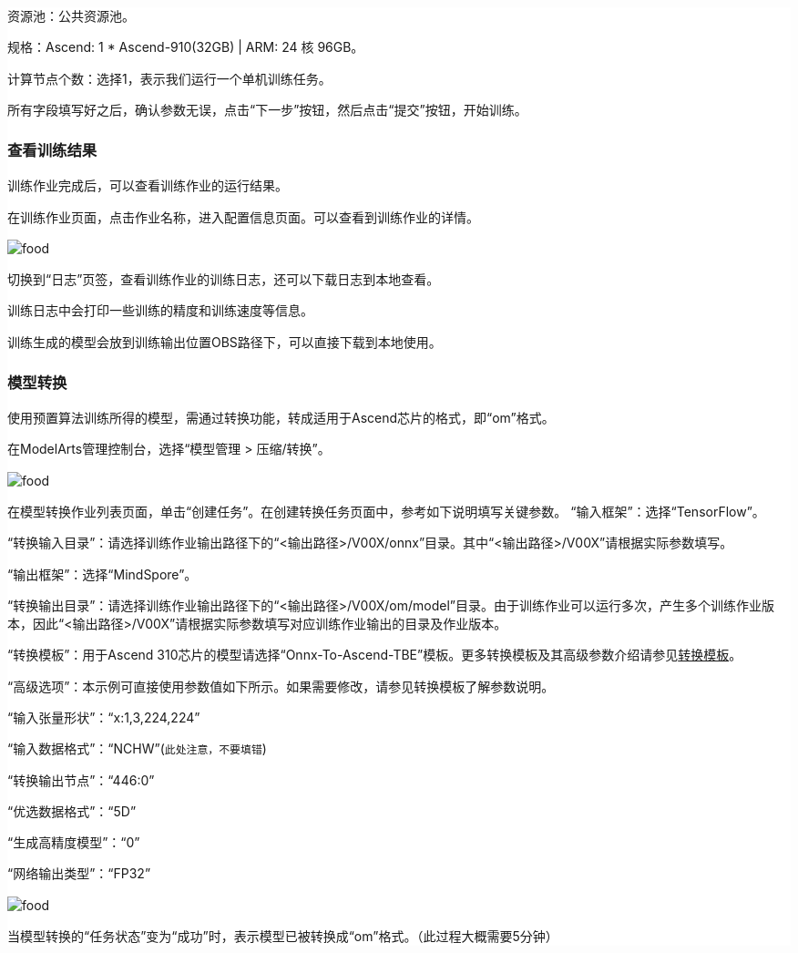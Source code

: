 资源池：公共资源池。

规格：Ascend: 1 * Ascend-910(32GB) | ARM: 24 核 96GB。

计算节点个数：选择1，表示我们运行一个单机训练任务。

所有字段填写好之后，确认参数无误，点击“下一步”按钮，然后点击“提交”按钮，开始训练。

### 查看训练结果

训练作业完成后，可以查看训练作业的运行结果。

在训练作业页面，点击作业名称，进入配置信息页面。可以查看到训练作业的详情。

![food](./img/配置信息.PNG)

切换到“日志”页签，查看训练作业的训练日志，还可以下载日志到本地查看。

训练日志中会打印一些训练的精度和训练速度等信息。

训练生成的模型会放到训练输出位置OBS路径下，可以直接下载到本地使用。

### 模型转换

使用预置算法训练所得的模型，需通过转换功能，转成适用于Ascend芯片的格式，即“om”格式。

在ModelArts管理控制台，选择“模型管理 > 压缩/转换”。

![food](./img/模型转换.png)

在模型转换作业列表页面，单击“创建任务”。在创建转换任务页面中，参考如下说明填写关键参数。
“输入框架”：选择“TensorFlow”。

“转换输入目录”：请选择训练作业输出路径下的“<输出路径>/V00X/onnx”目录。其中“<输出路径>/V00X”请根据实际参数填写。

“输出框架”：选择“MindSpore”。

“转换输出目录”：请选择训练作业输出路径下的“<输出路径>/V00X/om/model”目录。由于训练作业可以运行多次，产生多个训练作业版本，因此“<输出路径>/V00X”请根据实际参数填写对应训练作业输出的目录及作业版本。

“转换模板”：用于Ascend 310芯片的模型请选择“Onnx-To-Ascend-TBE”模板。更多转换模板及其高级参数介绍请参见[转换模板](https://support.huaweicloud.com/engineers-modelarts/modelarts_23_0110.html)。

“高级选项”：本示例可直接使用参数值如下所示。如果需要修改，请参见转换模板了解参数说明。

“输入张量形状”：“x:1,3,224,224”

“输入数据格式”：“NCHW”(`此处注意，不要填错`)

“转换输出节点”：“446:0”

“优选数据格式”：“5D”

“生成高精度模型”：“0”

“网络输出类型”：“FP32”

![food](./img/模型转换参数.png)

当模型转换的“任务状态”变为“成功”时，表示模型已被转换成“om”格式。（此过程大概需要5分钟）
